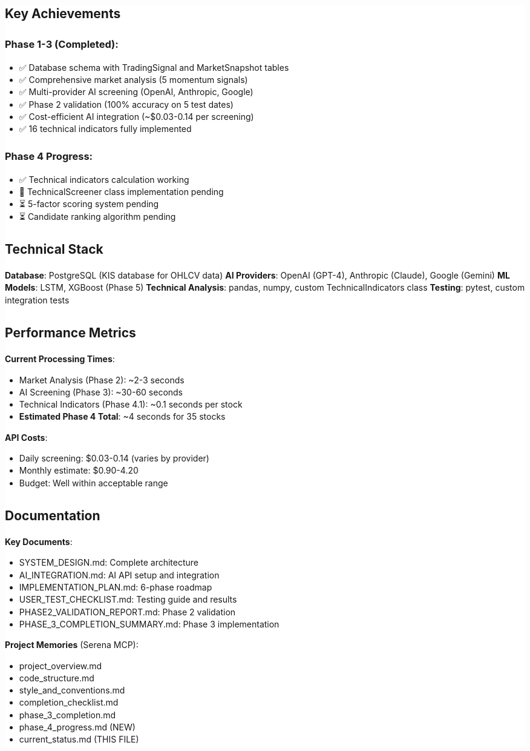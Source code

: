 ## Key Achievements

### Phase 1-3 (Completed):
- ✅ Database schema with TradingSignal and MarketSnapshot tables
- ✅ Comprehensive market analysis (5 momentum signals)
- ✅ Multi-provider AI screening (OpenAI, Anthropic, Google)
- ✅ Phase 2 validation (100% accuracy on 5 test dates)
- ✅ Cost-efficient AI integration (~$0.03-0.14 per screening)
- ✅ 16 technical indicators fully implemented

### Phase 4 Progress:
- ✅ Technical indicators calculation working
- 🔄 TechnicalScreener class implementation pending
- ⏳ 5-factor scoring system pending
- ⏳ Candidate ranking algorithm pending

## Technical Stack

**Database**: PostgreSQL (KIS database for OHLCV data)
**AI Providers**: OpenAI (GPT-4), Anthropic (Claude), Google (Gemini)
**ML Models**: LSTM, XGBoost (Phase 5)
**Technical Analysis**: pandas, numpy, custom TechnicalIndicators class
**Testing**: pytest, custom integration tests

## Performance Metrics

**Current Processing Times**:
- Market Analysis (Phase 2): ~2-3 seconds
- AI Screening (Phase 3): ~30-60 seconds
- Technical Indicators (Phase 4.1): ~0.1 seconds per stock
- **Estimated Phase 4 Total**: ~4 seconds for 35 stocks

**API Costs**:
- Daily screening: $0.03-0.14 (varies by provider)
- Monthly estimate: $0.90-4.20
- Budget: Well within acceptable range

## Documentation

**Key Documents**:
- SYSTEM_DESIGN.md: Complete architecture
- AI_INTEGRATION.md: AI API setup and integration
- IMPLEMENTATION_PLAN.md: 6-phase roadmap
- USER_TEST_CHECKLIST.md: Testing guide and results
- PHASE2_VALIDATION_REPORT.md: Phase 2 validation
- PHASE_3_COMPLETION_SUMMARY.md: Phase 3 implementation

**Project Memories** (Serena MCP):
- project_overview.md
- code_structure.md
- style_and_conventions.md
- completion_checklist.md
- phase_3_completion.md
- phase_4_progress.md (NEW)
- current_status.md (THIS FILE)
